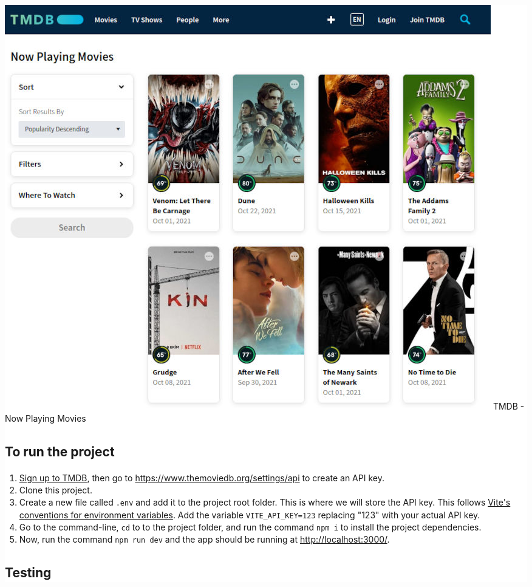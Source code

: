 <img src="screenshots/tmdb.jpg" alt="screenshot of tmdb ui"  width="800" height="666" loading="lazy">
<span align="center">TMDB - Now Playing Movies</span>
</p>

## To run the project

1. [Sign up to TMDB](https://www.themoviedb.org/signup), then go to <https://www.themoviedb.org/settings/api> to create an API key.
1. Clone this project.
1. Create a new file called `.env` and add it to the project root folder. This is where we will store the API key. This follows [Vite's conventions for environment variables](https://vitejs.dev/guide/env-and-mode.html#env-files). Add the variable `VITE_API_KEY=123` replacing "123" with your actual API key.
1. Go to the command-line, `cd` to to the project folder, and run the command `npm i` to install the project dependencies.
1. Now, run the command `npm run dev` and the app should be running at <http://localhost:3000/>.

## Testing
